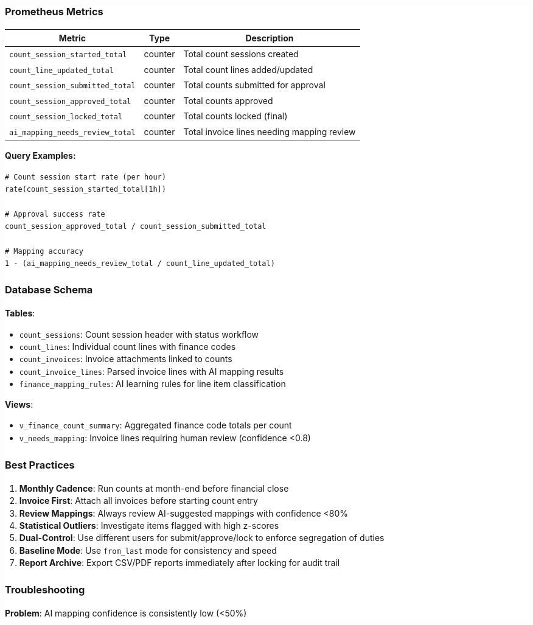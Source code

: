 ### Prometheus Metrics

| Metric | Type | Description |
|--------|------|-------------|
| `count_session_started_total` | counter | Total count sessions created |
| `count_line_updated_total` | counter | Total count lines added/updated |
| `count_session_submitted_total` | counter | Total counts submitted for approval |
| `count_session_approved_total` | counter | Total counts approved |
| `count_session_locked_total` | counter | Total counts locked (final) |
| `ai_mapping_needs_review_total` | counter | Total invoice lines needing mapping review |

**Query Examples:**
```prometheus
# Count session start rate (per hour)
rate(count_session_started_total[1h])

# Approval success rate
count_session_approved_total / count_session_submitted_total

# Mapping accuracy
1 - (ai_mapping_needs_review_total / count_line_updated_total)
```

### Database Schema

**Tables**:
- `count_sessions`: Count session header with status workflow
- `count_lines`: Individual count lines with finance codes
- `count_invoices`: Invoice attachments linked to counts
- `count_invoice_lines`: Parsed invoice lines with AI mapping results
- `finance_mapping_rules`: AI learning rules for line item classification

**Views**:
- `v_finance_count_summary`: Aggregated finance code totals per count
- `v_needs_mapping`: Invoice lines requiring human review (confidence <0.8)

### Best Practices

1. **Monthly Cadence**: Run counts at month-end before financial close
2. **Invoice First**: Attach all invoices before starting count entry
3. **Review Mappings**: Always review AI-suggested mappings with confidence <80%
4. **Statistical Outliers**: Investigate items flagged with high z-scores
5. **Dual-Control**: Use different users for submit/approve/lock to enforce segregation of duties
6. **Baseline Mode**: Use `from_last` mode for consistency and speed
7. **Report Archive**: Export CSV/PDF reports immediately after locking for audit trail

### Troubleshooting

**Problem**: AI mapping confidence is consistently low (<50%)
